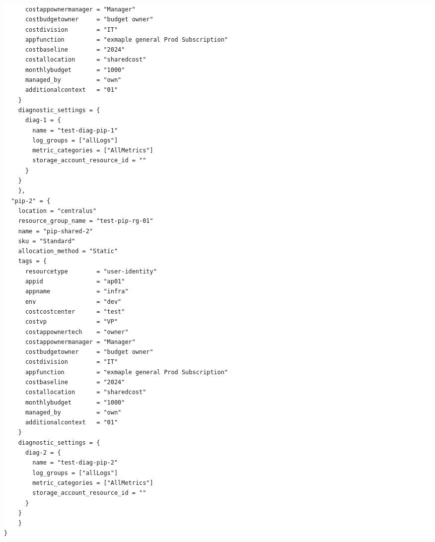 ```hcl
      costappownermanager = "Manager"
      costbudgetowner     = "budget owner"
      costdivision        = "IT"
      appfunction         = "exmaple general Prod Subscription"
      costbaseline        = "2024"
      costallocation      = "sharedcost"
      monthlybudget       = "1000"
      managed_by          = "own"
      additionalcontext   = "01"
    }
    diagnostic_settings = {
      diag-1 = {
        name = "test-diag-pip-1"
        log_groups = ["allLogs"]
        metric_categories = ["AllMetrics"]
        storage_account_resource_id = ""
      }
    }
    },
  "pip-2" = {
    location = "centralus"
    resource_group_name = "test-pip-rg-01"
    name = "pip-shared-2"
    sku = "Standard"
    allocation_method = "Static"
    tags = {
      resourcetype        = "user-identity"
      appid               = "ap01"
      appname             = "infra"
      env                 = "dev"
      costcostcenter      = "test"
      costvp              = "VP"
      costappownertech    = "owner"
      costappownermanager = "Manager"
      costbudgetowner     = "budget owner"
      costdivision        = "IT"
      appfunction         = "exmaple general Prod Subscription"
      costbaseline        = "2024"
      costallocation      = "sharedcost"
      monthlybudget       = "1000"
      managed_by          = "own"
      additionalcontext   = "01"
    }
    diagnostic_settings = {
      diag-2 = {
        name = "test-diag-pip-2"
        log_groups = ["allLogs"]
        metric_categories = ["AllMetrics"]
        storage_account_resource_id = ""
      }
    }
    }
}  
```

